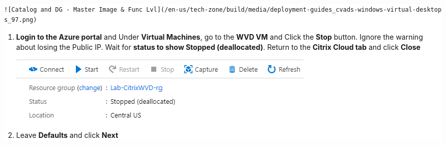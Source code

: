     ![Catalog and DG - Master Image & Func Lvl](/en-us/tech-zone/build/media/deployment-guides_cvads-windows-virtual-desktops_97.png)

1.  **Login to the Azure portal** and Under **Virtual Machines**, go to the **WVD VM** and Click the **Stop** button.
Ignore the warning about losing the Public IP. Wait for **status to show Stopped (deallocated)**. Return to the **Citrix Cloud tab** and click **Close**

    ![Catalog and DG - Stop VM](/en-us/tech-zone/build/media/deployment-guides_cvads-windows-virtual-desktops_98.png)

1.  Leave **Defaults** and click **Next**
